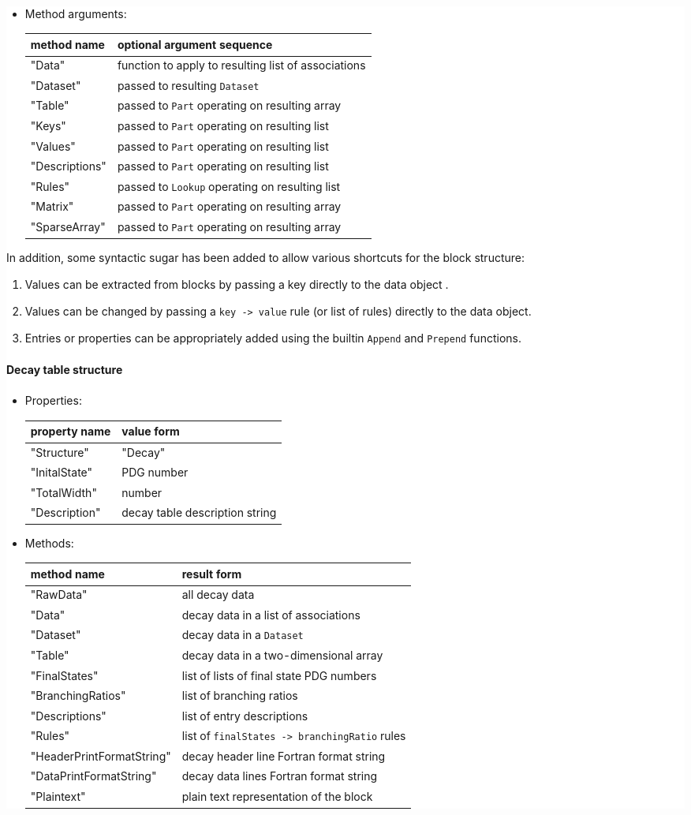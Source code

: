   + Method arguments:
    
    | method name    | optional argument sequence                          |
    | -------------- | --------------------------------------------------- |
    | "Data"         | function to apply to resulting list of associations |
    | "Dataset"      | passed to resulting `Dataset`                       |
    | "Table"        | passed to `Part` operating on resulting array       |
    | "Keys"         | passed to `Part` operating on resulting list        |
    | "Values"       | passed to `Part` operating on resulting list        |
    | "Descriptions" | passed to `Part` operating on resulting list        |
    | "Rules"        | passed to `Lookup` operating on resulting list      |
    | "Matrix"       | passed to `Part` operating on resulting array       |
    | "SparseArray"  | passed to `Part` operating on resulting array       |

In addition, some syntactic sugar has been added to allow various shortcuts for the block structure:

1. Values can be extracted from blocks by passing a key directly to the data object .

2. Values can be changed by passing a `key -> value` rule (or list of rules) directly to the data object.

3. Entries or properties can be appropriately added using the builtin `Append` and `Prepend` functions.

#### Decay table structure

- Properties:

  | property name | value form                     |
  | ------------- | ------------------------------ |
  | "Structure"   | "Decay"                        |
  | "InitalState" | PDG number                     |
  | "TotalWidth"  | number                         |
  | "Description" | decay table description string |
  
- Methods:

  | method name               | result form                                   |
  | ------------------------- | --------------------------------------------- |
  | "RawData"                 | all decay data                                |
  | "Data"                    | decay data in a list of associations          |
  | "Dataset"                 | decay data in a `Dataset`                     |
  | "Table"                   | decay data in a two-dimensional array         |
  | "FinalStates"             | list of lists of final state PDG numbers      |
  | "BranchingRatios"         | list of branching ratios                      |
  | "Descriptions"            | list of entry descriptions                    |
  | "Rules"                   | list of `finalStates -> branchingRatio` rules |
  | "HeaderPrintFormatString" | decay header line Fortran format string       |
  | "DataPrintFormatString"   | decay data lines Fortran format string        |
  | "Plaintext"               | plain text representation of the block        |
  